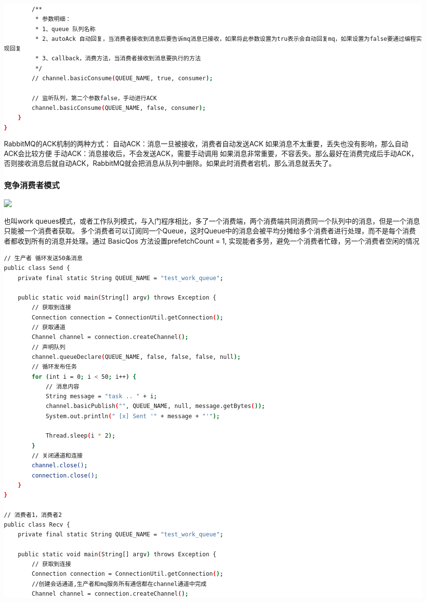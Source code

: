 ``` bash
        /**
         * 参数明细：
         * 1、queue 队列名称
         * 2、autoAck 自动回复，当消费者接收到消息后要告诉mq消息已接收，如果将此参数设置为tru表示会自动回复mq，如果设置为false要通过编程实现回复
         * 3、callback，消费方法，当消费者接收到消息要执行的方法
         */
        // channel.basicConsume(QUEUE_NAME, true, consumer);

        // 监听队列，第二个参数false，手动进行ACK
        channel.basicConsume(QUEUE_NAME, false, consumer);
    }
}
```
RabbitMQ的ACK机制的两种方式：
自动ACK：消息一旦被接收，消费者自动发送ACK
如果消息不太重要，丢失也没有影响，那么自动ACK会比较方便
手动ACK：消息接收后，不会发送ACK，需要手动调用
如果消息非常重要，不容丢失。那么最好在消费完成后手动ACK，否则接收消息后就自动ACK，RabbitMQ就会把消息从队列中删除。如果此时消费者宕机，那么消息就丢失了。


### 竞争消费者模式

![](/post_imgs/rabbitmq_1-1-4.png)

也叫work queues模式，或者工作队列模式，与入门程序相比，多了一个消费端，两个消费端共同消费同一个队列中的消息，但是一个消息只能被一个消费者获取。
多个消费者可以订阅同一个Queue，这时Queue中的消息会被平均分摊给多个消费者进行处理，而不是每个消费者都收到所有的消息并处理。通过 BasicQos 方法设置prefetchCount = 1, 实现能者多劳，避免一个消费者忙碌，另一个消费者空闲的情况

``` bash
// 生产者 循环发送50条消息
public class Send {
    private final static String QUEUE_NAME = "test_work_queue";
 
    public static void main(String[] argv) throws Exception {
        // 获取到连接
        Connection connection = ConnectionUtil.getConnection();
        // 获取通道
        Channel channel = connection.createChannel();
        // 声明队列
        channel.queueDeclare(QUEUE_NAME, false, false, false, null);
        // 循环发布任务
        for (int i = 0; i < 50; i++) {
            // 消息内容
            String message = "task .. " + i;
            channel.basicPublish("", QUEUE_NAME, null, message.getBytes());
            System.out.println(" [x] Sent '" + message + "'");
 
            Thread.sleep(i * 2);
        }
        // 关闭通道和连接
        channel.close();
        connection.close();
    }
}

// 消费者1，消费者2
public class Recv {
    private final static String QUEUE_NAME = "test_work_queue";
 
    public static void main(String[] argv) throws Exception {
        // 获取到连接
        Connection connection = ConnectionUtil.getConnection();
        //创建会话通道,生产者和mq服务所有通信都在channel通道中完成
        Channel channel = connection.createChannel();
```